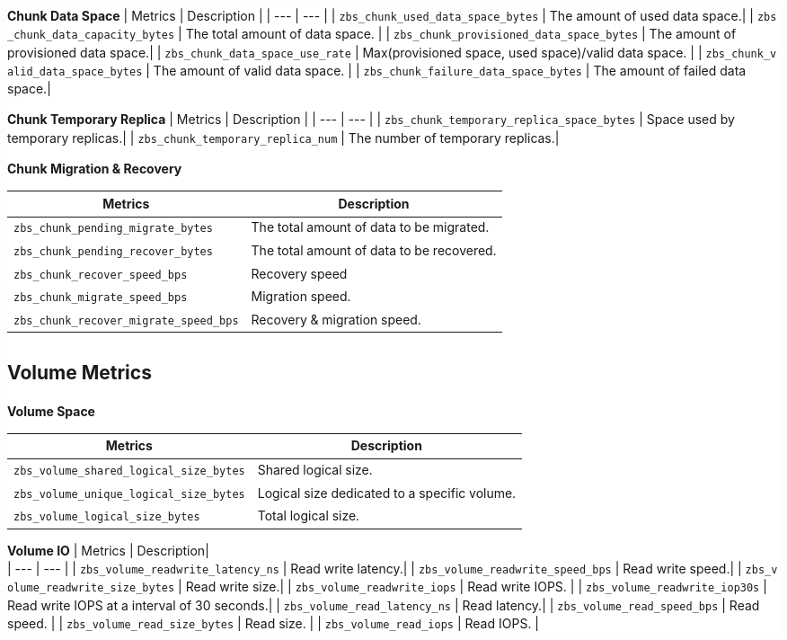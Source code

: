 **Chunk Data Space**
| Metrics | Description |
| --- | --- |
| `zbs_chunk_used_data_space_bytes` | The amount of used data space.|
| `zbs_chunk_data_capacity_bytes` | The total amount of data space. |
| `zbs_chunk_provisioned_data_space_bytes` | The amount of provisioned data space.|
| `zbs_chunk_data_space_use_rate` | Max(provisioned space, used space)/valid data space. |
| `zbs_chunk_valid_data_space_bytes` | The amount of valid data space. |
| `zbs_chunk_failure_data_space_bytes` | The amount of failed data space.|

**Chunk Temporary Replica**
| Metrics | Description |
| --- | --- |
| `zbs_chunk_temporary_replica_space_bytes` | Space used by temporary replicas.|
| `zbs_chunk_temporary_replica_num` | The number of temporary replicas.|

**Chunk Migration & Recovery**

| Metrics | Description |
| --- | --- |
| `zbs_chunk_pending_migrate_bytes` | The total amount of data to be migrated.|
| `zbs_chunk_pending_recover_bytes` | The total amount of data to be recovered. |
| `zbs_chunk_recover_speed_bps` | Recovery speed |
| `zbs_chunk_migrate_speed_bps` | Migration speed. |
| `zbs_chunk_recover_migrate_speed_bps` | Recovery & migration speed. |

## Volume Metrics

**Volume Space**

| Metrics | Description |
| --- | --- |
| `zbs_volume_shared_logical_size_bytes` | Shared logical size.|
| `zbs_volume_unique_logical_size_bytes` | Logical size dedicated to a specific volume.|
| `zbs_volume_logical_size_bytes` | Total logical size.|

**Volume IO**
| Metrics | Description|    
| --- | --- |
| `zbs_volume_readwrite_latency_ns` | Read write latency.|
| `zbs_volume_readwrite_speed_bps` | Read write speed.|
| `zbs_volume_readwrite_size_bytes` | Read write size.|
| `zbs_volume_readwrite_iops` | Read write IOPS. |
| `zbs_volume_readwrite_iop30s` | Read write IOPS at a interval of 30 seconds.|
| `zbs_volume_read_latency_ns` | Read latency.|
| `zbs_volume_read_speed_bps` | Read speed. |
| `zbs_volume_read_size_bytes` | Read size. |
| `zbs_volume_read_iops` | Read IOPS. |